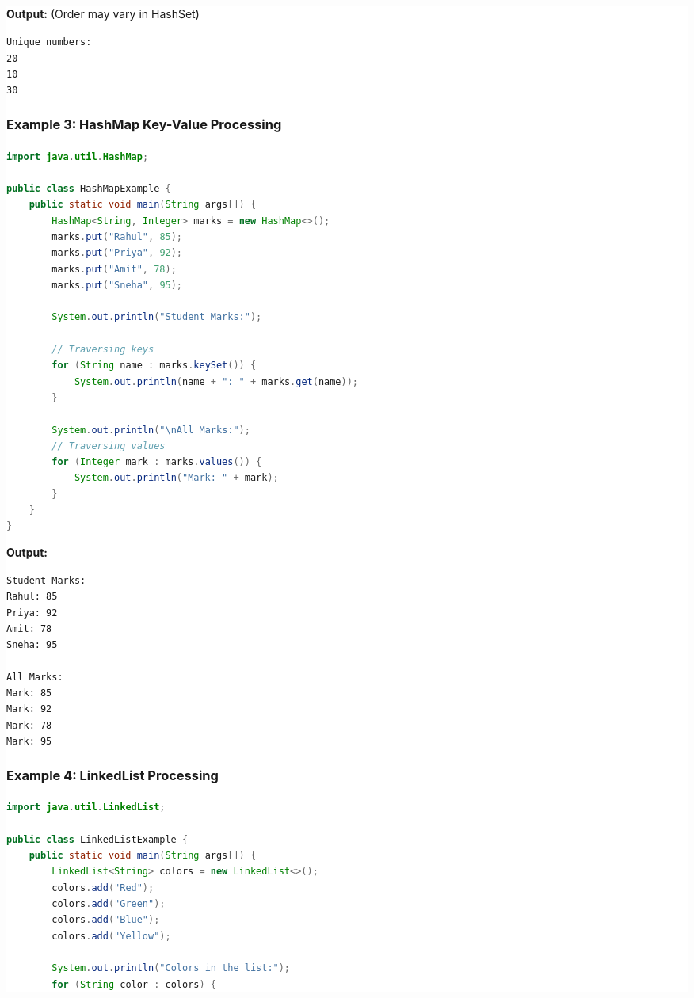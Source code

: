 **Output:** (Order may vary in HashSet)
```
Unique numbers:
20
10
30
```

### **Example 3: HashMap Key-Value Processing**
```java
import java.util.HashMap;

public class HashMapExample {
    public static void main(String args[]) {
        HashMap<String, Integer> marks = new HashMap<>();
        marks.put("Rahul", 85);
        marks.put("Priya", 92);
        marks.put("Amit", 78);
        marks.put("Sneha", 95);
        
        System.out.println("Student Marks:");
        
        // Traversing keys
        for (String name : marks.keySet()) {
            System.out.println(name + ": " + marks.get(name));
        }
        
        System.out.println("\nAll Marks:");
        // Traversing values
        for (Integer mark : marks.values()) {
            System.out.println("Mark: " + mark);
        }
    }
}
```

**Output:**
```
Student Marks:
Rahul: 85
Priya: 92
Amit: 78
Sneha: 95

All Marks:
Mark: 85
Mark: 92
Mark: 78
Mark: 95
```

### **Example 4: LinkedList Processing**
```java
import java.util.LinkedList;

public class LinkedListExample {
    public static void main(String args[]) {
        LinkedList<String> colors = new LinkedList<>();
        colors.add("Red");
        colors.add("Green");
        colors.add("Blue");
        colors.add("Yellow");
        
        System.out.println("Colors in the list:");
        for (String color : colors) {
```
